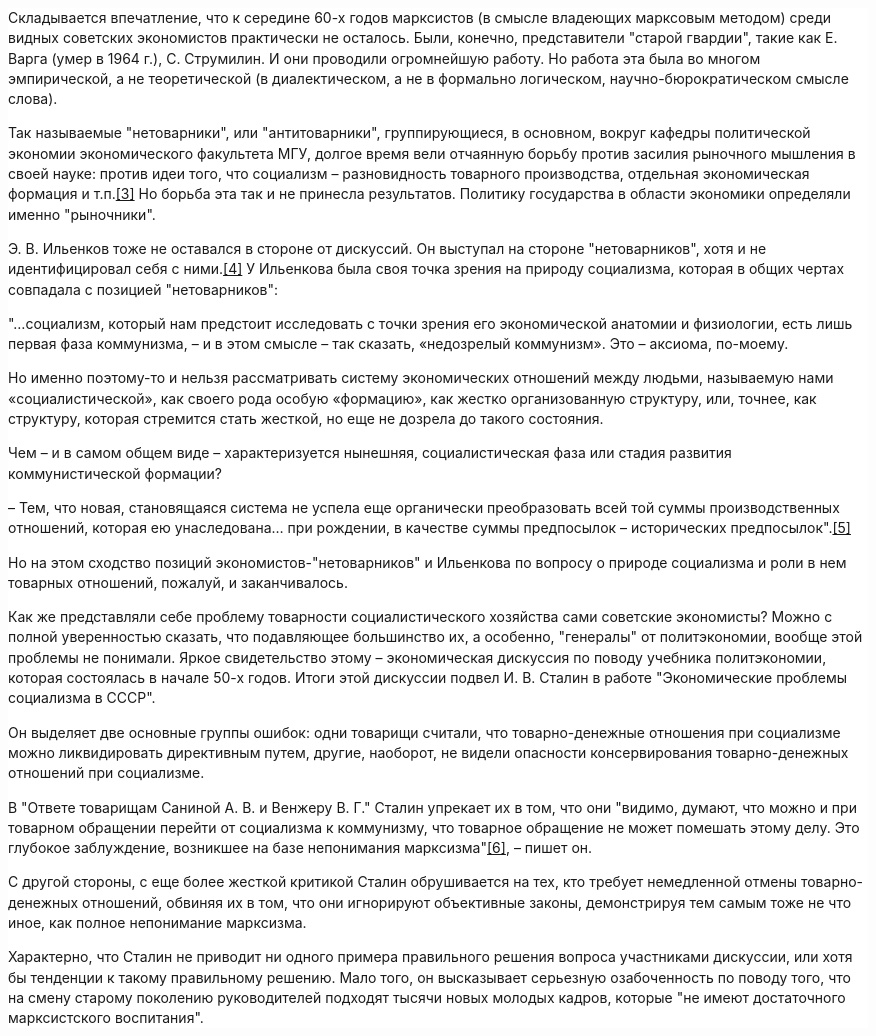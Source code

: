 Складывается впечатление, что к середине 60-х годов марксистов (в смысле владеющих марксовым методом) среди видных советских экономистов практически не осталось. Были, конечно, представители "старой гвардии", такие как Е. Варга (умер в 1964 г.), С. Струмилин. И они проводили огромнейшую работу. Но работа эта была во многом эмпирической, а не теоретической (в диалектическом, а не в формально логическом, научно-бюрократическом смысле слова).

Так называемые "нетоварники", или "антитоварники", группирующиеся, в основном, вокруг кафедры политической экономии экономического факультета МГУ, долгое время вели отчаянную борьбу против засилия рыночного мышления в своей науке: против идеи того, что социализм – разновидность товарного производства, отдельная экономическая формация и т.п.[[3]](/533.md#_edn3) Но борьба эта так и не принесла результатов. Политику государства в области экономики определяли именно "рыночники".

Э. В. Ильенков тоже не оставался в стороне от дискуссий. Он выступал на стороне "нетоварников", хотя и не идентифицировал себя с ними.[[4]](/533.md#_edn4) У Ильенкова была своя точка зрения на природу социализма, которая в общих чертах совпадала с позицией "нетоварников":

"…социализм, который нам предстоит исследовать с точки зрения его экономической анатомии и физиологии, есть лишь первая фаза коммунизма, – и в этом смысле – так сказать, «недозрелый коммунизм». Это – аксиома, по-моему.

Но именно поэтому-то и нельзя рассматривать систему экономических отношений между людьми, называемую нами «социалистической», как своего рода особую «формацию», как жестко организованную структуру, или, точнее, как структуру, которая стремится стать жесткой, но еще не дозрела до такого состояния.

Чем – и в самом общем виде – характеризуется нынешняя, социалистическая фаза или стадия развития коммунистической формации?

– Тем, что новая, становящаяся система не успела еще органически преобразовать всей той суммы производственных отношений, которая ею унаследована… при рождении, в качестве суммы предпосылок – исторических предпосылок".[[5]](/533.md#_edn5)

Но на этом сходство позиций экономистов-"нетоварников" и Ильенкова по вопросу о природе социализма и роли в нем товарных отношений, пожалуй, и заканчивалось.

Как же представляли себе проблему товарности социалистического хозяйства сами советские экономисты? Можно с полной уверенностью сказать, что подавляющее большинство их, а особенно, "генералы" от политэкономии, вообще этой проблемы не понимали. Яркое свидетельство этому – экономическая дискуссия по поводу учебника политэкономии, которая состоялась в начале 50-х годов. Итоги этой дискуссии подвел И. В. Сталин в работе "Экономические проблемы социализма в СССР".

Он выделяет две основные группы ошибок: одни товарищи считали, что товарно-денежные отношения при социализме можно ликвидировать директивным путем, другие, наоборот, не видели опасности консервирования товарно-денежных отношений при социализме.

В "Ответе товарищам Саниной А. В. и Венжеру В. Г." Сталин упрекает их в том, что они "видимо, думают, что можно и при товарном обращении перейти от социализма к коммунизму, что товарное обращение не может помешать этому делу. Это глубокое заблуждение, возникшее на базе непонимания марксизма"[[6]](/533.md#_edn6), – пишет он.

С другой стороны, с еще более жесткой критикой Сталин обрушивается на тех, кто требует немедленной отмены товарно-денежных отношений, обвиняя их в том, что они игнорируют объективные законы, демонстрируя тем самым тоже не что иное, как полное непонимание марксизма.

Характерно, что Сталин не приводит ни одного примера правильного решения вопроса участниками дискуссии, или хотя бы тенденции к такому правильному решению. Мало того, он высказывает серьезную озабоченность по поводу того, что на смену старому поколению руководителей подходят тысячи новых молодых кадров, которые "не имеют достаточного марксистского воспитания".
